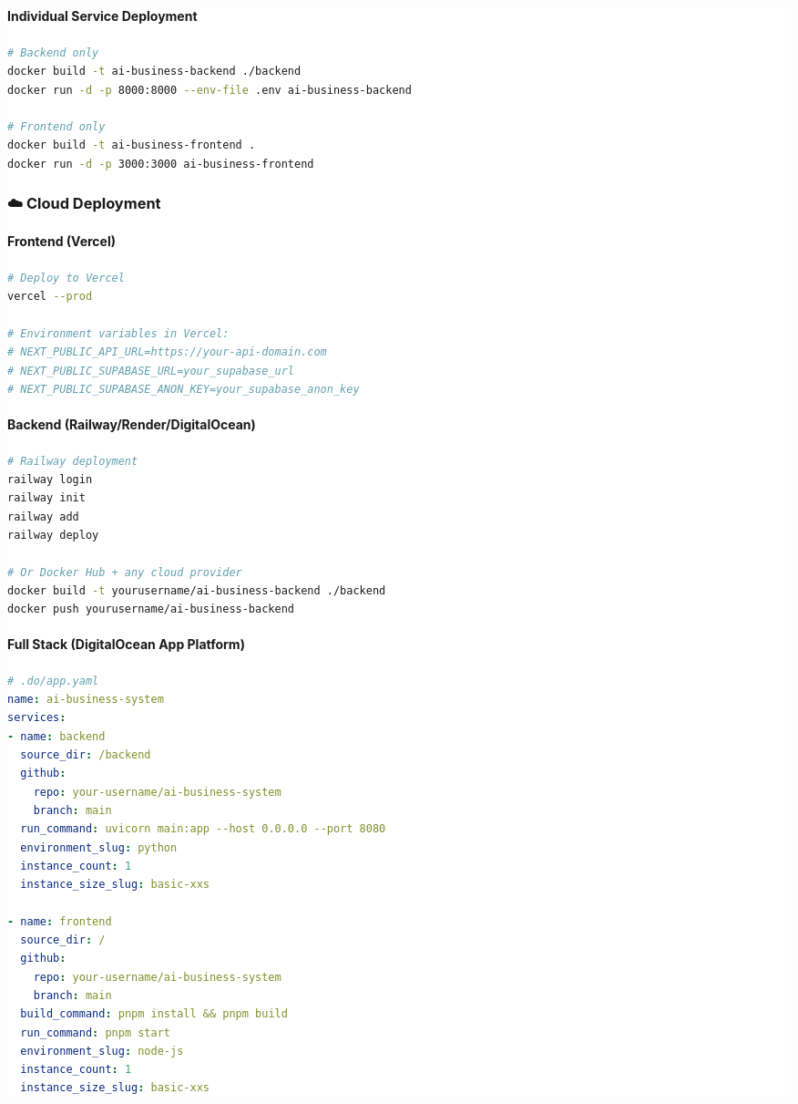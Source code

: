 #### **Individual Service Deployment**
```bash
# Backend only
docker build -t ai-business-backend ./backend
docker run -d -p 8000:8000 --env-file .env ai-business-backend

# Frontend only  
docker build -t ai-business-frontend .
docker run -d -p 3000:3000 ai-business-frontend
```

### **☁️ Cloud Deployment**

#### **Frontend (Vercel)**
```bash
# Deploy to Vercel
vercel --prod

# Environment variables in Vercel:
# NEXT_PUBLIC_API_URL=https://your-api-domain.com
# NEXT_PUBLIC_SUPABASE_URL=your_supabase_url
# NEXT_PUBLIC_SUPABASE_ANON_KEY=your_supabase_anon_key
```

#### **Backend (Railway/Render/DigitalOcean)**
```bash
# Railway deployment
railway login
railway init
railway add
railway deploy

# Or Docker Hub + any cloud provider
docker build -t yourusername/ai-business-backend ./backend
docker push yourusername/ai-business-backend
```

#### **Full Stack (DigitalOcean App Platform)**
```yaml
# .do/app.yaml
name: ai-business-system
services:
- name: backend
  source_dir: /backend
  github:
    repo: your-username/ai-business-system
    branch: main
  run_command: uvicorn main:app --host 0.0.0.0 --port 8080
  environment_slug: python
  instance_count: 1
  instance_size_slug: basic-xxs
  
- name: frontend
  source_dir: /
  github:
    repo: your-username/ai-business-system
    branch: main
  build_command: pnpm install && pnpm build
  run_command: pnpm start
  environment_slug: node-js
  instance_count: 1
  instance_size_slug: basic-xxs
```
